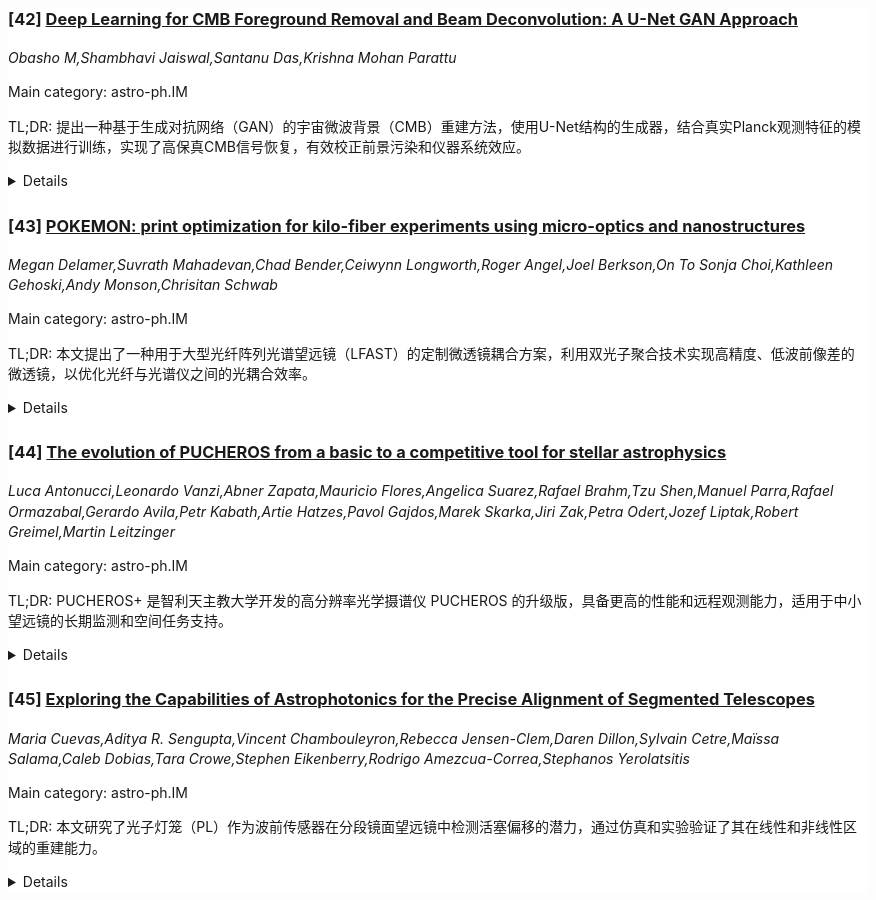 ### [42] [Deep Learning for CMB Foreground Removal and Beam Deconvolution: A U-Net GAN Approach](https://arxiv.org/abs/2509.00139)
*Obasho M,Shambhavi Jaiswal,Santanu Das,Krishna Mohan Parattu*

Main category: astro-ph.IM

TL;DR: 提出一种基于生成对抗网络（GAN）的宇宙微波背景（CMB）重建方法，使用U-Net结构的生成器，结合真实Planck观测特征的模拟数据进行训练，实现了高保真CMB信号恢复，有效校正前景污染和仪器系统效应。


<details><summary>Details</summary></details>


### [43] [POKEMON: print optimization for kilo-fiber experiments using micro-optics and nanostructures](https://arxiv.org/abs/2509.00181)
*Megan Delamer,Suvrath Mahadevan,Chad Bender,Ceiwynn Longworth,Roger Angel,Joel Berkson,On To Sonja Choi,Kathleen Gehoski,Andy Monson,Chrisitan Schwab*

Main category: astro-ph.IM

TL;DR: 本文提出了一种用于大型光纤阵列光谱望远镜（LFAST）的定制微透镜耦合方案，利用双光子聚合技术实现高精度、低波前像差的微透镜，以优化光纤与光谱仪之间的光耦合效率。


<details><summary>Details</summary></details>


### [44] [The evolution of PUCHEROS from a basic to a competitive tool for stellar astrophysics](https://arxiv.org/abs/2509.00264)
*Luca Antonucci,Leonardo Vanzi,Abner Zapata,Mauricio Flores,Angelica Suarez,Rafael Brahm,Tzu Shen,Manuel Parra,Rafael Ormazabal,Gerardo Avila,Petr Kabath,Artie Hatzes,Pavol Gajdos,Marek Skarka,Jiri Zak,Petra Odert,Jozef Liptak,Robert Greimel,Martin Leitzinger*

Main category: astro-ph.IM

TL;DR: PUCHEROS+ 是智利天主教大学开发的高分辨率光学摄谱仪 PUCHEROS 的升级版，具备更高的性能和远程观测能力，适用于中小望远镜的长期监测和空间任务支持。


<details><summary>Details</summary></details>


### [45] [Exploring the Capabilities of Astrophotonics for the Precise Alignment of Segmented Telescopes](https://arxiv.org/abs/2509.00283)
*Maria Cuevas,Aditya R. Sengupta,Vincent Chambouleyron,Rebecca Jensen-Clem,Daren Dillon,Sylvain Cetre,Maïssa Salama,Caleb Dobias,Tara Crowe,Stephen Eikenberry,Rodrigo Amezcua-Correa,Stephanos Yerolatsitis*

Main category: astro-ph.IM

TL;DR: 本文研究了光子灯笼（PL）作为波前传感器在分段镜面望远镜中检测活塞偏移的潜力，通过仿真和实验验证了其在线性和非线性区域的重建能力。


<details>
  <summary>Details</summary>
Motivation: 下一代用于直接成像系外行星的大型望远镜需要分段主镜，但这些望远镜在长期和短期都会经历分段错位，导致科学图像质量下降。传统自适应光学系统中的波前传感器对相位不连续性敏感度差，难以准确检测分段错位引起的像差，因此需要新型传感器。
